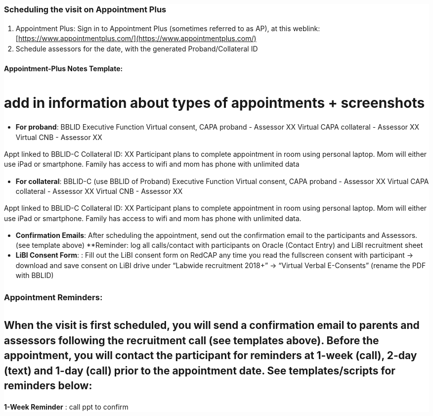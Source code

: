 
### Scheduling the visit on Appointment Plus
1. Appointment Plus: 
Sign in to Appointment Plus (sometimes referred to as AP), at this weblink: [https://www.appointmentplus.com/](https://www.appointmentplus.com/)
2. Schedule assessors for the date, with the generated Proband/Collateral ID

#### **Appointment-Plus Notes Template**:
# add in information about types of appointments + screenshots
- **For proband**: 
BBLID
Executive Function
Virtual consent, CAPA proband - Assessor XX
Virtual CAPA collateral - Assessor XX
Virtual CNB - Assessor XX

Appt linked to BBLID-C
Collateral ID: XX
Participant plans to complete appointment in room using personal laptop. Mom will either use iPad or smartphone. Family has access to wifi and mom has phone with unlimited data

- **For collateral**: 
BBLID-C (use BBLID of Proband)
Executive Function
Virtual consent, CAPA proband - Assessor XX
Virtual CAPA collateral - Assessor XX
Virtual CNB - Assessor XX

Appt linked to BBLID-C
Collateral ID: XX
Participant plans to complete appointment in room using personal laptop. Mom will either use iPad or smartphone. Family has access to wifi and mom has phone with unlimited data.



- **Confirmation Emails**: After scheduling the appointment, send out the confirmation email to the participants and Assessors. (see template above)
    **Reminder: log all calls/contact with participants on Oracle (Contact Entry) and LiBI recruitment sheet
- **LiBI Consent Form**: : Fill out the LiBI consent form on RedCAP any time you read the fullscreen consent with participant → download and save consent on LiBI drive under “Labwide recruitment 2018+” → “Virtual Verbal E-Consents” (rename the PDF with BBLID)

### Appointment Reminders:
When the visit is first scheduled, you will send a confirmation email to parents and assessors following the recruitment call (see templates above). Before the appointment, you will contact the participant for reminders at 1-week (call), 2-day (text) and 1-day (call) prior to the appointment date. See templates/scripts for reminders below:
---
**1-Week Reminder** :  call ppt to confirm
